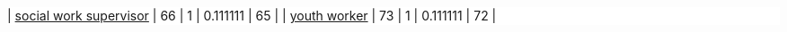 | [social work supervisor](social_work_supervisor.md)                                                                                                         |                          66 |                                             1 |                                          0.111111 |                                        65 |
| [youth worker](youth_worker.md)                                                                                                                             |                          73 |                                             1 |                                          0.111111 |                                        72 |
